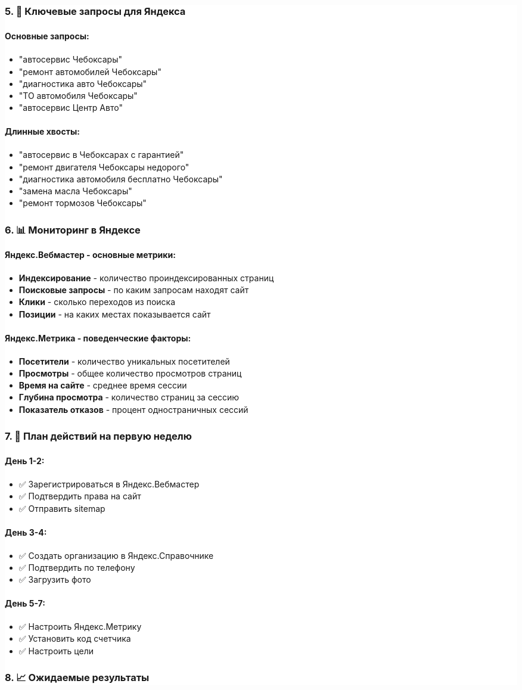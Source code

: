 ### 5. 🎯 **Ключевые запросы для Яндекса**

#### Основные запросы:
- "автосервис Чебоксары"
- "ремонт автомобилей Чебоксары"
- "диагностика авто Чебоксары"
- "ТО автомобиля Чебоксары"
- "автосервис Центр Авто"

#### Длинные хвосты:
- "автосервис в Чебоксарах с гарантией"
- "ремонт двигателя Чебоксары недорого"
- "диагностика автомобиля бесплатно Чебоксары"
- "замена масла Чебоксары"
- "ремонт тормозов Чебоксары"

### 6. 📊 **Мониторинг в Яндексе**

#### Яндекс.Вебмастер - основные метрики:
- **Индексирование** - количество проиндексированных страниц
- **Поисковые запросы** - по каким запросам находят сайт
- **Клики** - сколько переходов из поиска
- **Позиции** - на каких местах показывается сайт

#### Яндекс.Метрика - поведенческие факторы:
- **Посетители** - количество уникальных посетителей
- **Просмотры** - общее количество просмотров страниц
- **Время на сайте** - среднее время сессии
- **Глубина просмотра** - количество страниц за сессию
- **Показатель отказов** - процент одностраничных сессий

### 7. 🚀 **План действий на первую неделю**

#### День 1-2:
- ✅ Зарегистрироваться в Яндекс.Вебмастер
- ✅ Подтвердить права на сайт
- ✅ Отправить sitemap

#### День 3-4:
- ✅ Создать организацию в Яндекс.Справочнике
- ✅ Подтвердить по телефону
- ✅ Загрузить фото

#### День 5-7:
- ✅ Настроить Яндекс.Метрику
- ✅ Установить код счетчика
- ✅ Настроить цели

### 8. 📈 **Ожидаемые результаты**
